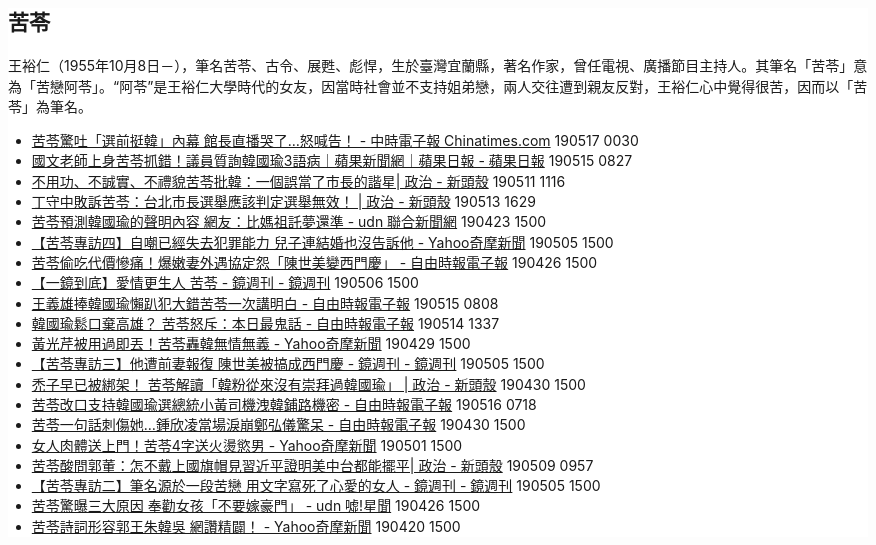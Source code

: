 
## 苦苓

王裕仁（1955年10月8日－），筆名苦苓、古令、展甦、彪悍，生於臺灣宜蘭縣，著名作家，曾任電視、廣播節目主持人。其筆名「苦苓」意為「苦戀阿苓」。“阿苓”是王裕仁大學時代的女友，因當時社會並不支持姐弟戀，兩人交往遭到親友反對，王裕仁心中覺得很苦，因而以「苦苓」為筆名。
- [苦苓驚吐「選前挺韓」內幕 館長直播哭了…怒喊告！ - 中時電子報 Chinatimes.com](https://www.chinatimes.com/realtimenews/20190517000051-260404 "苦苓驚吐「選前挺韓」內幕 館長直播哭了…怒喊告！ - 中時電子報 Chinatimes.com") 190517 0030
- [國文老師上身苦苓抓錯！議員質詢韓國瑜3語病｜蘋果新聞網｜蘋果日報 - 蘋果日報](https://tw.appledaily.com/new/realtime/20190515/1566870/ "國文老師上身苦苓抓錯！議員質詢韓國瑜3語病｜蘋果新聞網｜蘋果日報 - 蘋果日報") 190515 0827
- [不用功、不誠實、不禮貌苦苓批韓：一個誤當了市長的諧星| 政治 - 新頭殼](https://newtalk.tw/news/view/2019-05-11/245069 "不用功、不誠實、不禮貌苦苓批韓：一個誤當了市長的諧星| 政治 - 新頭殼") 190511 1116
- [丁守中敗訴苦苓：台北市長選舉應該判定選舉無效！ | 政治 - 新頭殼](https://newtalk.tw/news/view/2019-05-13/245844 "丁守中敗訴苦苓：台北市長選舉應該判定選舉無效！ | 政治 - 新頭殼") 190513 1629
- [苦苓預測韓國瑜的聲明內容 網友：比媽祖託夢還準 - udn 聯合新聞網](https://udn.com/news/story/6656/3771491 "苦苓預測韓國瑜的聲明內容 網友：比媽祖託夢還準 - udn 聯合新聞網") 190423 1500
- [【苦苓專訪四】自嘲已經失去犯罪能力 兒子連結婚也沒告訴他 - Yahoo奇摩新聞](https://tw.news.yahoo.com/%E8%8B%A6%E8%8B%93%E5%B0%88%E8%A8%AA%E5%9B%9B-%E8%87%AA%E5%98%B2%E5%B7%B2%E7%B6%93%E5%A4%B1%E5%8E%BB%E7%8A%AF%E7%BD%AA%E8%83%BD%E5%8A%9B-%E5%85%92%E5%AD%90%E9%80%A3%E7%B5%90%E5%A9%9A%E4%B9%9F%E6%B2%92%E5%91%8A%E8%A8%B4%E4%BB%96-225856933.html "【苦苓專訪四】自嘲已經失去犯罪能力 兒子連結婚也沒告訴他 - Yahoo奇摩新聞") 190505 1500
- [苦苓偷吃代價慘痛！爆嫩妻外遇協定怨「陳世美變西門慶」 - 自由時報電子報](http://ent.ltn.com.tw/news/breakingnews/2770937 "苦苓偷吃代價慘痛！爆嫩妻外遇協定怨「陳世美變西門慶」 - 自由時報電子報") 190426 1500
- [【一鏡到底】愛情更生人 苦苓 - 鏡週刊 - 鏡週刊](https://www.mirrormedia.mg/story/20190424pol001 "【一鏡到底】愛情更生人 苦苓 - 鏡週刊 - 鏡週刊") 190506 1500
- [王義雄捧韓國瑜懶趴犯大錯苦苓一次講明白 - 自由時報電子報](http://ent.ltn.com.tw/news/breakingnews/2790484 "王義雄捧韓國瑜懶趴犯大錯苦苓一次講明白 - 自由時報電子報") 190515 0808
- [韓國瑜鬆口棄高雄？ 苦苓怒斥：本日最鬼話 - 自由時報電子報](https://ent.ltn.com.tw/news/breakingnews/2789658 "韓國瑜鬆口棄高雄？ 苦苓怒斥：本日最鬼話 - 自由時報電子報") 190514 1337
- [黃光芹被用過即丟！苦苓轟韓無情無義 - Yahoo奇摩新聞](https://tw.news.yahoo.com/%E9%BB%83%E5%85%89%E8%8A%B9%E8%A2%AB%E7%94%A8%E9%81%8E%E5%8D%B3%E4%B8%9F-%E8%8B%A6%E8%8B%93%E8%BD%9F%E9%9F%93%E7%84%A1%E6%83%85%E7%84%A1%E7%BE%A9-023005469.html "黃光芹被用過即丟！苦苓轟韓無情無義 - Yahoo奇摩新聞") 190429 1500
- [【苦苓專訪三】他遭前妻報復 陳世美被搞成西門慶 - 鏡週刊 - 鏡週刊](https://www.mirrormedia.mg/story/20190424pol004 "【苦苓專訪三】他遭前妻報復 陳世美被搞成西門慶 - 鏡週刊 - 鏡週刊") 190505 1500
- [禿子早已被綁架！ 苦苓解讀「韓粉從來沒有崇拜過韓國瑜」 | 政治 - 新頭殼](https://newtalk.tw/news/view/2019-04-30/239954 "禿子早已被綁架！ 苦苓解讀「韓粉從來沒有崇拜過韓國瑜」 | 政治 - 新頭殼") 190430 1500
- [苦苓改口支持韓國瑜選總統小黃司機洩韓鋪路機密 - 自由時報電子報](https://ent.ltn.com.tw/news/breakingnews/2791734 "苦苓改口支持韓國瑜選總統小黃司機洩韓鋪路機密 - 自由時報電子報") 190516 0718
- [苦苓一句話刺傷她…鍾欣凌當場淚崩鄭弘儀驚呆 - 自由時報電子報](http://ent.ltn.com.tw/news/breakingnews/2774796 "苦苓一句話刺傷她…鍾欣凌當場淚崩鄭弘儀驚呆 - 自由時報電子報") 190430 1500
- [女人肉體送上門！苦苓4字送火燙慾男 - Yahoo奇摩新聞](https://tw.news.yahoo.com/%E5%A5%B3%E4%BA%BA%E8%82%89%E9%AB%94%E9%80%81%E4%B8%8A%E9%96%80-%E8%8B%A6%E8%8B%934%E5%AD%97%E9%80%81%E7%81%AB%E7%87%99%E6%85%BE%E7%94%B7-102004054.html "女人肉體送上門！苦苓4字送火燙慾男 - Yahoo奇摩新聞") 190501 1500
- [苦苓酸問郭董：怎不戴上國旗帽見習近平證明美中台都能擺平| 政治 - 新頭殼](https://newtalk.tw/news/view/2019-05-09/243999 "苦苓酸問郭董：怎不戴上國旗帽見習近平證明美中台都能擺平| 政治 - 新頭殼") 190509 0957
- [【苦苓專訪二】筆名源於一段苦戀 用文字寫死了心愛的女人 - 鏡週刊 - 鏡週刊](https://www.mirrormedia.mg/story/20190424pol003 "【苦苓專訪二】筆名源於一段苦戀 用文字寫死了心愛的女人 - 鏡週刊 - 鏡週刊") 190505 1500
- [苦苓驚曝三大原因 奉勸女孩「不要嫁豪門」 - udn 噓!星聞](https://stars.udn.com/star/story/10091/3777998 "苦苓驚曝三大原因 奉勸女孩「不要嫁豪門」 - udn 噓!星聞") 190426 1500
- [苦苓詩詞形容郭王朱韓吳 網讚精闢！ - Yahoo奇摩新聞](https://tw.news.yahoo.com/%E8%8B%A6%E8%8B%93%E8%A9%A9%E8%A9%9E%E5%BD%A2%E5%AE%B9%E9%83%AD%E7%8E%8B%E6%9C%B1%E9%9F%93%E5%90%B3-%E7%B6%B2%E8%AE%9A%E7%B2%BE%E9%97%A2-065513567.html "苦苓詩詞形容郭王朱韓吳 網讚精闢！ - Yahoo奇摩新聞") 190420 1500

